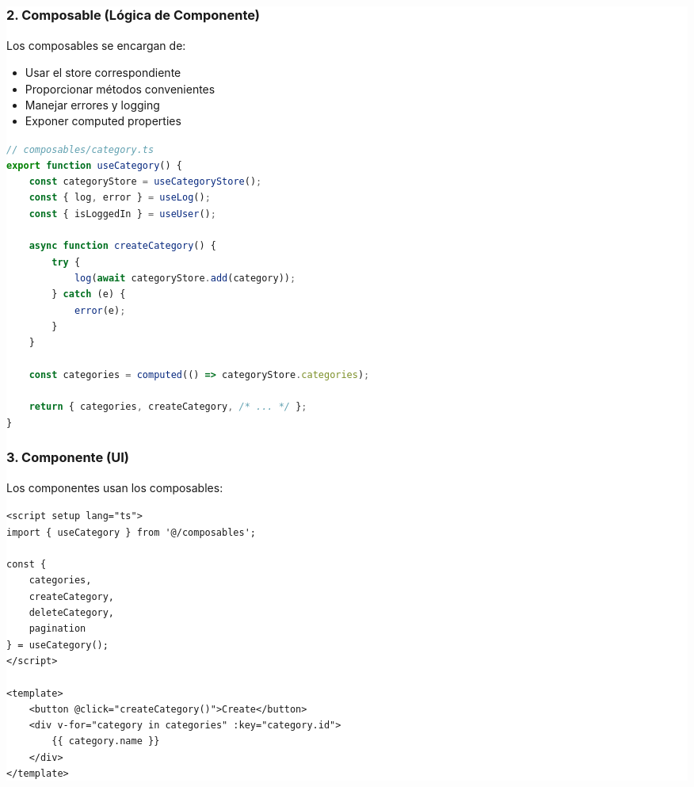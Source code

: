 ### 2. Composable (Lógica de Componente)

Los composables se encargan de:
- Usar el store correspondiente
- Proporcionar métodos convenientes
- Manejar errores y logging
- Exponer computed properties

```typescript
// composables/category.ts
export function useCategory() {
    const categoryStore = useCategoryStore();
    const { log, error } = useLog();
    const { isLoggedIn } = useUser();

    async function createCategory() {
        try {
            log(await categoryStore.add(category));
        } catch (e) {
            error(e);
        }
    }

    const categories = computed(() => categoryStore.categories);

    return { categories, createCategory, /* ... */ };
}
```

### 3. Componente (UI)

Los componentes usan los composables:

```vue
<script setup lang="ts">
import { useCategory } from '@/composables';

const { 
    categories, 
    createCategory, 
    deleteCategory,
    pagination 
} = useCategory();
</script>

<template>
    <button @click="createCategory()">Create</button>
    <div v-for="category in categories" :key="category.id">
        {{ category.name }}
    </div>
</template>
```
